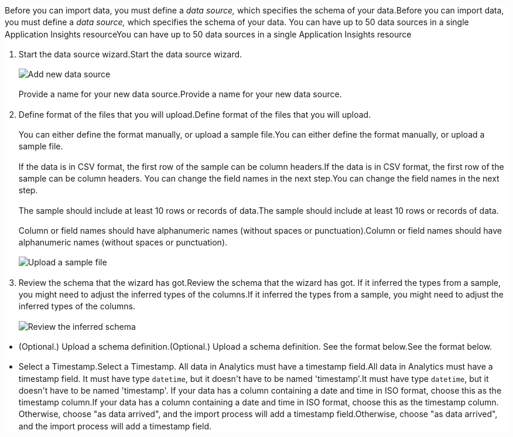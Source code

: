 <span data-ttu-id="65e64-141">Before you can import data, you must define a *data source,* which specifies the schema of your data.</span><span class="sxs-lookup"><span data-stu-id="65e64-141">Before you can import data, you must define a *data source,* which specifies the schema of your data.</span></span>
<span data-ttu-id="65e64-142">You can have up to 50 data sources in a single Application Insights resource</span><span class="sxs-lookup"><span data-stu-id="65e64-142">You can have up to 50 data sources in a single Application Insights resource</span></span>

1. <span data-ttu-id="65e64-143">Start the data source wizard.</span><span class="sxs-lookup"><span data-stu-id="65e64-143">Start the data source wizard.</span></span>

    ![Add new data source](https://docstestmedia1.blob.core.windows.net/azure-media/articles/application-insights/media/app-insights-analytics-import/add-new-data-source.png)

    <span data-ttu-id="65e64-145">Provide a name for your new data source.</span><span class="sxs-lookup"><span data-stu-id="65e64-145">Provide a name for your new data source.</span></span>

2. <span data-ttu-id="65e64-146">Define format of the files that you will upload.</span><span class="sxs-lookup"><span data-stu-id="65e64-146">Define format of the files that you will upload.</span></span>

    <span data-ttu-id="65e64-147">You can either define the format manually, or upload a sample file.</span><span class="sxs-lookup"><span data-stu-id="65e64-147">You can either define the format manually, or upload a sample file.</span></span>

    <span data-ttu-id="65e64-148">If the data is in CSV format, the first row of the sample can be column headers.</span><span class="sxs-lookup"><span data-stu-id="65e64-148">If the data is in CSV format, the first row of the sample can be column headers.</span></span> <span data-ttu-id="65e64-149">You can change the field names in the next step.</span><span class="sxs-lookup"><span data-stu-id="65e64-149">You can change the field names in the next step.</span></span>

    <span data-ttu-id="65e64-150">The sample should include at least 10 rows or records of data.</span><span class="sxs-lookup"><span data-stu-id="65e64-150">The sample should include at least 10 rows or records of data.</span></span>

    <span data-ttu-id="65e64-151">Column or field names should have alphanumeric names (without spaces or punctuation).</span><span class="sxs-lookup"><span data-stu-id="65e64-151">Column or field names should have alphanumeric names (without spaces or punctuation).</span></span>

    ![Upload a sample file](https://docstestmedia1.blob.core.windows.net/azure-media/articles/application-insights/media/app-insights-analytics-import/sample-data-file.png)


3. <span data-ttu-id="65e64-153">Review the schema that the wizard has got.</span><span class="sxs-lookup"><span data-stu-id="65e64-153">Review the schema that the wizard has got.</span></span> <span data-ttu-id="65e64-154">If it inferred the types from a sample, you might need to adjust the inferred types of the columns.</span><span class="sxs-lookup"><span data-stu-id="65e64-154">If it inferred the types from a sample, you might need to adjust the inferred types of the columns.</span></span>

    ![Review the inferred schema](https://docstestmedia1.blob.core.windows.net/azure-media/articles/application-insights/media/app-insights-analytics-import/data-source-review-schema.png)

 * <span data-ttu-id="65e64-156">(Optional.) Upload a schema definition.</span><span class="sxs-lookup"><span data-stu-id="65e64-156">(Optional.) Upload a schema definition.</span></span> <span data-ttu-id="65e64-157">See the format below.</span><span class="sxs-lookup"><span data-stu-id="65e64-157">See the format below.</span></span>

 * <span data-ttu-id="65e64-158">Select a Timestamp.</span><span class="sxs-lookup"><span data-stu-id="65e64-158">Select a Timestamp.</span></span> <span data-ttu-id="65e64-159">All data in Analytics must have a timestamp field.</span><span class="sxs-lookup"><span data-stu-id="65e64-159">All data in Analytics must have a timestamp field.</span></span> <span data-ttu-id="65e64-160">It must have type `datetime`, but it doesn't have to be named 'timestamp'.</span><span class="sxs-lookup"><span data-stu-id="65e64-160">It must have type `datetime`, but it doesn't have to be named 'timestamp'.</span></span> <span data-ttu-id="65e64-161">If your data has a column containing a date and time in ISO format, choose this as the timestamp column.</span><span class="sxs-lookup"><span data-stu-id="65e64-161">If your data has a column containing a date and time in ISO format, choose this as the timestamp column.</span></span> <span data-ttu-id="65e64-162">Otherwise, choose "as data arrived", and the import process will add a timestamp field.</span><span class="sxs-lookup"><span data-stu-id="65e64-162">Otherwise, choose "as data arrived", and the import process will add a timestamp field.</span></span>
